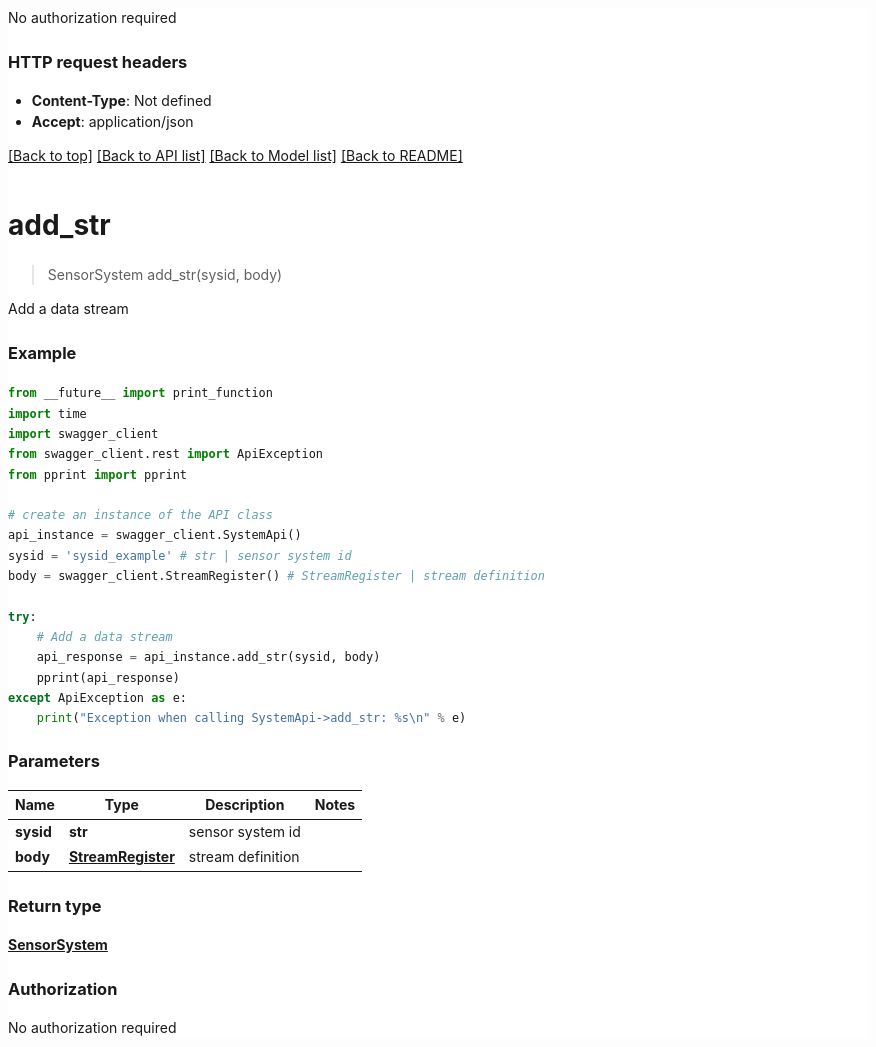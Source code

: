 No authorization required

### HTTP request headers

 - **Content-Type**: Not defined
 - **Accept**: application/json

[[Back to top]](#) [[Back to API list]](../README.md#documentation-for-api-endpoints) [[Back to Model list]](../README.md#documentation-for-models) [[Back to README]](../README.md)

# **add_str**
> SensorSystem add_str(sysid, body)

Add a data stream



### Example 
```python
from __future__ import print_function
import time
import swagger_client
from swagger_client.rest import ApiException
from pprint import pprint

# create an instance of the API class
api_instance = swagger_client.SystemApi()
sysid = 'sysid_example' # str | sensor system id
body = swagger_client.StreamRegister() # StreamRegister | stream definition

try: 
    # Add a data stream
    api_response = api_instance.add_str(sysid, body)
    pprint(api_response)
except ApiException as e:
    print("Exception when calling SystemApi->add_str: %s\n" % e)
```

### Parameters

Name | Type | Description  | Notes
------------- | ------------- | ------------- | -------------
 **sysid** | **str**| sensor system id | 
 **body** | [**StreamRegister**](StreamRegister.md)| stream definition | 

### Return type

[**SensorSystem**](SensorSystem.md)

### Authorization

No authorization required
